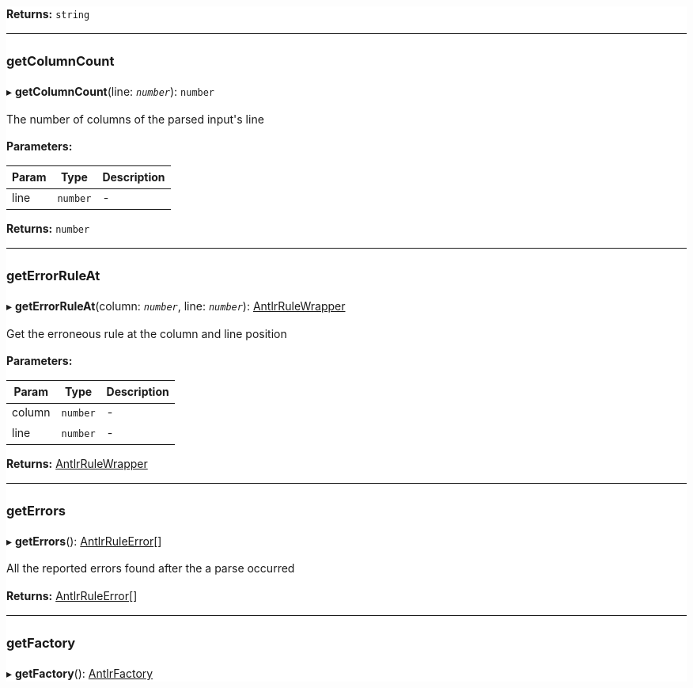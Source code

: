 **Returns:** `string`

___
<a id="getcolumncount"></a>

###  getColumnCount

▸ **getColumnCount**(line: *`number`*): `number`

The number of columns of the parsed input's line

**Parameters:**

| Param | Type | Description |
| ------ | ------ | ------ |
| line | `number` |  - |

**Returns:** `number`

___
<a id="geterrorruleat"></a>

###  getErrorRuleAt

▸ **getErrorRuleAt**(column: *`number`*, line: *`number`*): [AntlrRuleWrapper](_parser_antlr_rule_wrapper_.antlrrulewrapper.md)

Get the erroneous rule at the column and line position

**Parameters:**

| Param | Type | Description |
| ------ | ------ | ------ |
| column | `number` |  - |
| line | `number` |  - |

**Returns:** [AntlrRuleWrapper](_parser_antlr_rule_wrapper_.antlrrulewrapper.md)

___
<a id="geterrors"></a>

###  getErrors

▸ **getErrors**(): [AntlrRuleError](../classes/_parser_antlr_rule_error_.antlrruleerror.md)[]

All the reported errors found after the a parse occurred

**Returns:** [AntlrRuleError](../classes/_parser_antlr_rule_error_.antlrruleerror.md)[]

___
<a id="getfactory"></a>

###  getFactory

▸ **getFactory**(): [AntlrFactory](_factory_antlr_factory_.antlrfactory.md)
